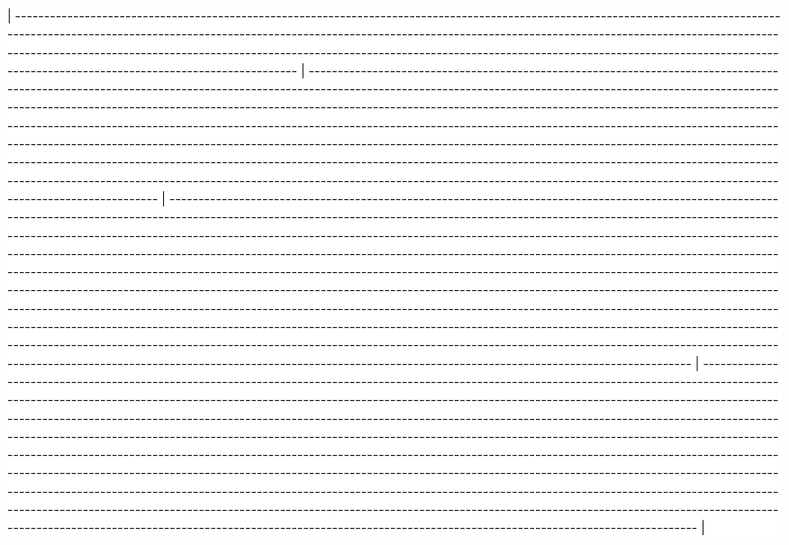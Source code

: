 | ---------------------------------------------------------------------------------------------------------------------------------------------------------------------------------------------------------------------------------------------------------------------------------------------------------------------------------------------------------------------------------------------------------------------------------------------------------------- | ----------------------------------------------------------------------------------------------------------------------------------------------------------------------------------------------------------------------------------------------------------------------------------------------------------------------------------------------------------------------------------------------------------------------------------------------------------------------------------------------------------------------------------------------------------------------------------------------------------------------------------------------------------------------------------------------------------------------------------------------------------------------------------------------------------------------------------------------------------------------------------------------------------------------------------------- | --------------------------------------------------------------------------------------------------------------------------------------------------------------------------------------------------------------------------------------------------------------------------------------------------------------------------------------------------------------------------------------------------------------------------------------------------------------------------------------------------------------------------------------------------------------------------------------------------------------------------------------------------------------------------------------------------------------------------------------------------------------------------------------------------------------------------------------------------------------------------------------------------------------------------------------------------------------------------------------------------------------------------------------------------------------------------------------------------------------------------------------------------------------------------------------------------------------------------------------------------------------------------------------------------------------------------------------- | -------------------------------------------------------------------------------------------------------------------------------------------------------------------------------------------------------------------------------------------------------------------------------------------------------------------------------------------------------------------------------------------------------------------------------------------------------------------------------------------------------------------------------------------------------------------------------------------------------------------------------------------------------------------------------------------------------------------------------------------------------------------------------------------------------------------------------------------------------------------------------------------------------------------------------------------------------------------------------------------------------------------------------------------------------------------------------------------------------------------------------------------------------------------------------------------------------------------------------------------- |